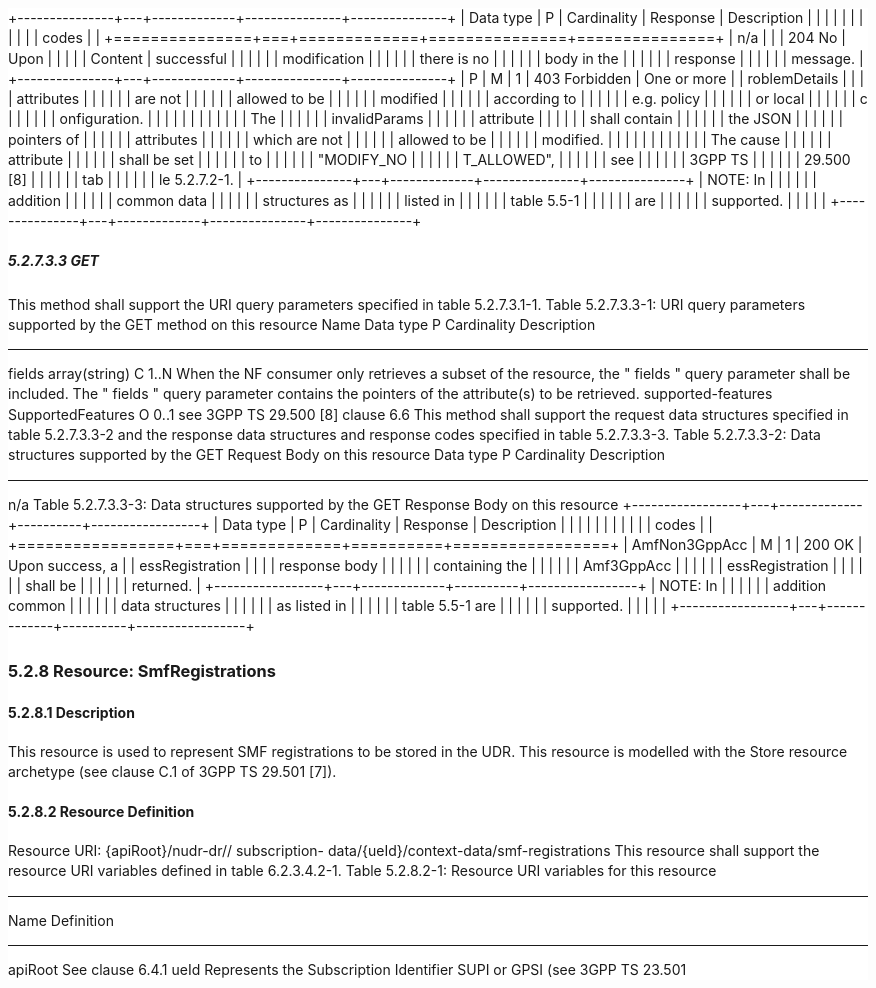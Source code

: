 +---------------+---+-------------+---------------+---------------+ | Data type | P | Cardinality | Response | Description | | | | | | | | | | | codes | | +===============+===+=============+===============+===============+ | n/a | | | 204 No | Upon | | | | | Content | successful | | | | | | modification | | | | | | there is no | | | | | | body in the | | | | | | response | | | | | | message. | +---------------+---+-------------+---------------+---------------+ | P | M | 1 | 403 Forbidden | One or more | | roblemDetails | | | | attributes | | | | | | are not | | | | | | allowed to be | | | | | | modified | | | | | | according to | | | | | | e.g. policy | | | | | | or local | | | | | | c | | | | | | onfiguration. | | | | | | | | | | | | The | | | | | | invalidParams | | | | | | attribute | | | | | | shall contain | | | | | | the JSON | | | | | | pointers of | | | | | | attributes | | | | | | which are not | | | | | | allowed to be | | | | | | modified. | | | | | | | | | | | | The cause | | | | | | attribute | | | | | | shall be set | | | | | | to | | | | | | \"MODIFY_NO | | | | | | T_ALLOWED\", | | | | | | see | | | | | | 3GPP TS | | | | | | 29.500 [8] | | | | | | tab | | | | | | le 5.2.7.2-1. | +---------------+---+-------------+---------------+---------------+ | NOTE: In | | | | | | addition | | | | | | common data | | | | | | structures as | | | | | | listed in | | | | | | table 5.5-1 | | | | | | are | | | | | | supported. | | | | | +---------------+---+-------------+---------------+---------------+
##### 5.2.7.3.3 GET
This method shall support the URI query parameters specified in table
5.2.7.3.1-1.
Table 5.2.7.3.3-1: URI query parameters supported by the GET method on this
resource
Name Data type P Cardinality Description
* * *
fields array(string) C 1..N When the NF consumer only retrieves a subset of
the resource, the \" fields \" query parameter shall be included. The \"
fields \" query parameter contains the pointers of the attribute(s) to be
retrieved. supported-features SupportedFeatures O 0..1 see 3GPP TS 29.500 [8]
clause 6.6
This method shall support the request data structures specified in table
5.2.7.3.3-2 and the response data structures and response codes specified in
table 5.2.7.3.3-3.
Table 5.2.7.3.3-2: Data structures supported by the GET Request Body on this
resource
Data type P Cardinality Description
* * *
n/a
Table 5.2.7.3.3-3: Data structures supported by the GET Response Body on this
resource
+-----------------+---+-------------+----------+-----------------+ | Data type | P | Cardinality | Response | Description | | | | | | | | | | | codes | | +=================+===+=============+==========+=================+ | AmfNon3GppAcc | M | 1 | 200 OK | Upon success, a | | essRegistration | | | | response body | | | | | | containing the | | | | | | Amf3GppAcc | | | | | | essRegistration | | | | | | shall be | | | | | | returned. | +-----------------+---+-------------+----------+-----------------+ | NOTE: In | | | | | | addition common | | | | | | data structures | | | | | | as listed in | | | | | | table 5.5-1 are | | | | | | supported. | | | | | +-----------------+---+-------------+----------+-----------------+
### 5.2.8 Resource: SmfRegistrations
#### 5.2.8.1 Description
This resource is used to represent SMF registrations to be stored in the UDR.
This resource is modelled with the Store resource archetype (see clause C.1 of
3GPP TS 29.501 [7]).
#### 5.2.8.2 Resource Definition
Resource URI: {apiRoot}/nudr-dr/\/ subscription-
data/{ueId}/context-data/smf-registrations
This resource shall support the resource URI variables defined in table
6.2.3.4.2-1.
Table 5.2.8.2-1: Resource URI variables for this resource
* * *
Name Definition
* * *
apiRoot See clause 6.4.1
ueId Represents the Subscription Identifier SUPI or GPSI (see 3GPP TS 23.501